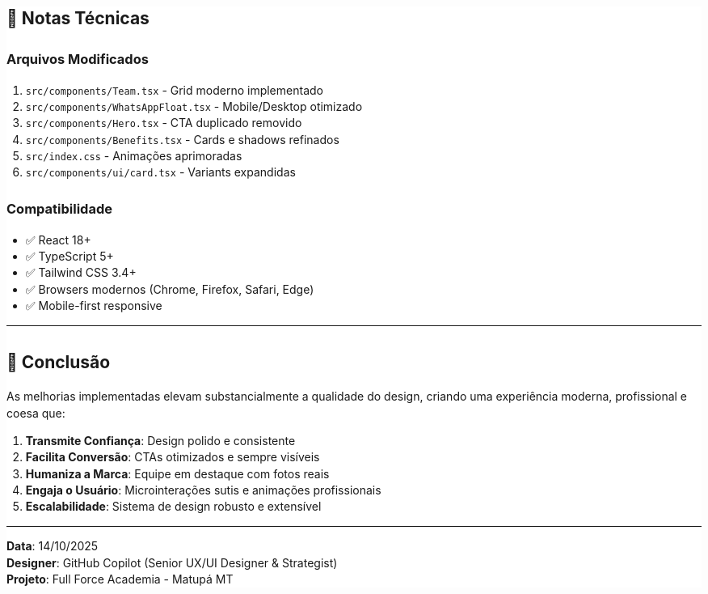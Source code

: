 
## 📝 Notas Técnicas

### Arquivos Modificados
1. `src/components/Team.tsx` - Grid moderno implementado
2. `src/components/WhatsAppFloat.tsx` - Mobile/Desktop otimizado
3. `src/components/Hero.tsx` - CTA duplicado removido
4. `src/components/Benefits.tsx` - Cards e shadows refinados
5. `src/index.css` - Animações aprimoradas
6. `src/components/ui/card.tsx` - Variants expandidas

### Compatibilidade
- ✅ React 18+
- ✅ TypeScript 5+
- ✅ Tailwind CSS 3.4+
- ✅ Browsers modernos (Chrome, Firefox, Safari, Edge)
- ✅ Mobile-first responsive

---

## 🎉 Conclusão

As melhorias implementadas elevam substancialmente a qualidade do design, criando uma experiência moderna, profissional e coesa que:

1. **Transmite Confiança**: Design polido e consistente
2. **Facilita Conversão**: CTAs otimizados e sempre visíveis
3. **Humaniza a Marca**: Equipe em destaque com fotos reais
4. **Engaja o Usuário**: Microinterações sutis e animações profissionais
5. **Escalabilidade**: Sistema de design robusto e extensível

---

**Data**: 14/10/2025  
**Designer**: GitHub Copilot (Senior UX/UI Designer & Strategist)  
**Projeto**: Full Force Academia - Matupá MT
